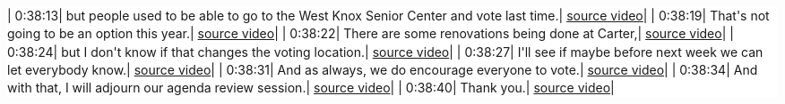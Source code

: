 | 0:38:13| but people used to be able to go to the West Knox Senior Center and vote last time.| [source video](https://archive.org/details/co-com-r-267-240617-agenda-review?start=2293)|
| 0:38:19| That's not going to be an option this year.| [source video](https://archive.org/details/co-com-r-267-240617-agenda-review?start=2299)|
| 0:38:22| There are some renovations being done at Carter,| [source video](https://archive.org/details/co-com-r-267-240617-agenda-review?start=2302)|
| 0:38:24| but I don't know if that changes the voting location.| [source video](https://archive.org/details/co-com-r-267-240617-agenda-review?start=2304)|
| 0:38:27| I'll see if maybe before next week we can let everybody know.| [source video](https://archive.org/details/co-com-r-267-240617-agenda-review?start=2307)|
| 0:38:31| And as always, we do encourage everyone to vote.| [source video](https://archive.org/details/co-com-r-267-240617-agenda-review?start=2311)|
| 0:38:34| And with that, I will adjourn our agenda review session.| [source video](https://archive.org/details/co-com-r-267-240617-agenda-review?start=2314)|
| 0:38:40| Thank you.| [source video](https://archive.org/details/co-com-r-267-240617-agenda-review?start=2320)|
